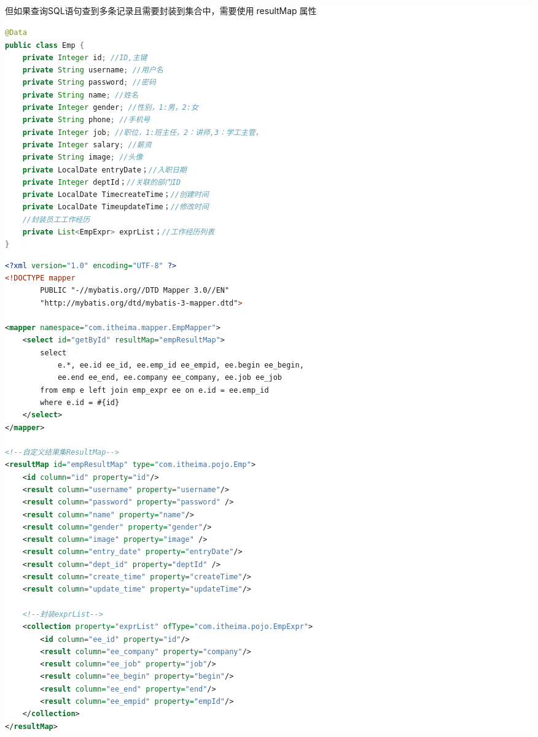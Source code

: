 但如果查询SQL语句查到多条记录且需要封装到集合中，需要使用 resultMap 属性

```java
@Data
public class Emp {
    private Integer id; //ID,主键
    private String username; //用户名
    private String password; //密码
    private String name; //姓名
    private Integer gender; //性别，1:男，2:女
    private String phone; //手机号
    private Integer job; //职位，1:班主任，2：讲师,3：学工主管，
    private Integer salary; //薪资
    private String image; //头像
    private LocalDate entryDate；//入职日期
    private Integer deptId；//关联的部门ID
    private LocalDate TimecreateTime；//创建时间
    private LocalDate TimeupdateTime；//修改时间
    //封装员工工作经历
    private List<EmpExpr> exprList；//工作经历列表
}
```

```xml
<?xml version="1.0" encoding="UTF-8" ?>
<!DOCTYPE mapper
        PUBLIC "-//mybatis.org//DTD Mapper 3.0//EN"
        "http://mybatis.org/dtd/mybatis-3-mapper.dtd">

<mapper namespace="com.itheima.mapper.EmpMapper">
    <select id="getById" resultMap="empResultMap">
        select 
        	e.*, ee.id ee_id, ee.emp_id ee_empid, ee.begin ee_begin, 
        	ee.end ee_end, ee.company ee_company, ee.job ee_job
        from emp e left join emp_expr ee on e.id = ee.emp_id
        where e.id = #{id}
    </select>
</mapper>

<!--自定义结果集ResultMap-->
<resultMap id="empResultMap" type="com.itheima.pojo.Emp">
    <id column="id" property="id"/>
    <result column="username" property="username"/>
    <result column="password" property="password" />
    <result column="name" property="name"/>
    <result column="gender" property="gender"/>
    <result column="image" property="image" />
    <result column="entry_date" property="entryDate"/>
    <result column="dept_id" property="deptId" />
    <result column="create_time" property="createTime"/>
    <result column="update_time" property="updateTime"/>
    
    <!--封装exprList-->
    <collection property="exprList" ofType="com.itheima.pojo.EmpExpr">
        <id column="ee_id" property="id"/>
        <result column="ee_company" property="company"/>
        <result column="ee_job" property="job"/>
        <result column="ee_begin" property="begin"/>
        <result column="ee_end" property="end"/>
        <result column="ee_empid" property="empId"/>
    </collection>
</resultMap>
```
